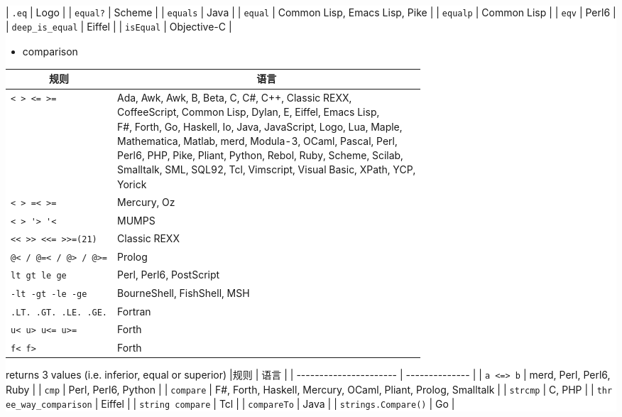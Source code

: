 | `.eq`                                      | Logo                                                         |
| `equal?`                                   | Scheme                                                       |
| `equals`                                   | Java                                                         |
| `equal`                                    | Common Lisp, Emacs Lisp, Pike                                |
| `equalp`                                   | Common Lisp                                                  |
| `eqv`                                      | Perl6                                                        |
| `deep_is_equal`                            | Eiffel                                                       |
| `isEqual`                                  | Objective-C                                                  |

  

  

- comparison

|规则 | 语言 |
| ---------------------- | -------------- |
| `< > <= >=`           | Ada, Awk, Awk, B, Beta, C, C#, C++, Classic REXX, <br />CoffeeScript, Common Lisp, Dylan, E, Eiffel, Emacs Lisp,<br /> F#, Forth, Go, Haskell, Io, Java, JavaScript, Logo, Lua, Maple,<br /> Mathematica, Matlab, merd, Modula-3, OCaml, Pascal, Perl, <br />Perl6, PHP, Pike, Pliant, Python, Rebol, Ruby, Scheme, Scilab,<br /> Smalltalk, SML, SQL92, Tcl, Vimscript, Visual Basic, XPath, YCP,<br /> Yorick |
| `< > =< >=`           | Mercury, Oz                                                  |
| `< > '> '<`           | MUMPS                                                        |
| `<< >> <<= >>=(21)`   | Classic REXX                                                 |
| `@< / @=< / @> / @>=` | Prolog                                                       |
| `lt gt le ge`         | Perl, Perl6, PostScript                                      |
| `-lt -gt -le -ge`     | BourneShell, FishShell, MSH                                  |
| `.LT. .GT. .LE. .GE.` | Fortran                                                      |
| `u< u> u<= u>=`       | Forth                                                        |
| `f< f>`               | Forth                                                        |

  

  returns 3 values (i.e. inferior, equal or superior)
|规则 | 语言 |
| ---------------------- | -------------- |
| `a <=> b`              | merd, Perl, Perl6, Ruby                                      |
| `cmp`                  | Perl, Perl6, Python                                          |
| `compare`              | F#, Forth, Haskell, Mercury, OCaml, Pliant, Prolog, Smalltalk |
| `strcmp`               | C, PHP                                                       |
| `three_way_comparison` | Eiffel                                                       |
| `string compare`       | Tcl                                                          |
| `compareTo`            | Java                                                         |
| `strings.Compare()`    | Go                                                           |

